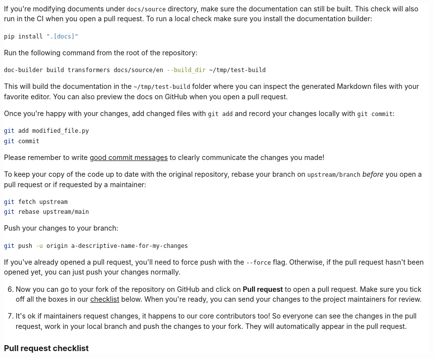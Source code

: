    If you're modifying documents under `docs/source` directory, make sure the documentation can still be built. This check will also run in the CI when you open a pull request. To run a local check
   make sure you install the documentation builder:
   
   ```bash
   pip install ".[docs]"
   ```

   Run the following command from the root of the repository:

   ```bash
   doc-builder build transformers docs/source/en --build_dir ~/tmp/test-build
   ```

   This will build the documentation in the `~/tmp/test-build` folder where you can inspect the generated
   Markdown files with your favorite editor. You can also preview the docs on GitHub when you open a pull request.

   Once you're happy with your changes, add changed files with `git add` and
   record your changes locally with `git commit`:

   ```bash
   git add modified_file.py
   git commit
   ```

   Please remember to write [good commit
   messages](https://chris.beams.io/posts/git-commit/) to clearly communicate the changes you made!

   To keep your copy of the code up to date with the original
   repository, rebase your branch on `upstream/branch` *before* you open a pull request or if requested by a maintainer:

   ```bash
   git fetch upstream
   git rebase upstream/main
   ```

   Push your changes to your branch:

   ```bash
   git push -u origin a-descriptive-name-for-my-changes
   ```

   If you've already opened a pull request, you'll need to force push with the `--force` flag. Otherwise, if the pull request hasn't been opened yet, you can just push your changes normally.

6. Now you can go to your fork of the repository on GitHub and click on **Pull request** to open a pull request. Make sure you tick off all the boxes in our [checklist](https://github.com/huggingface/transformers/blob/main/CONTRIBUTING.md/#pull-request-checklist) below. When you're ready, you can send your changes to the project maintainers for review.

7. It's ok if maintainers request changes, it happens to our core contributors
   too! So everyone can see the changes in the pull request, work in your local
   branch and push the changes to your fork. They will automatically appear in
   the pull request.

### Pull request checklist
